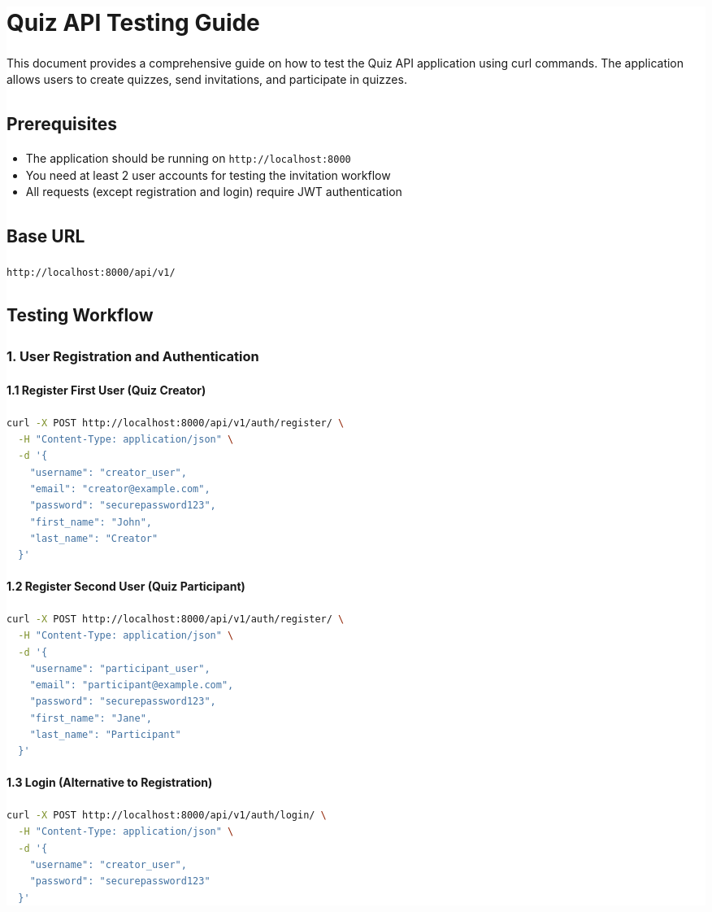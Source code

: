 # Quiz API Testing Guide

This document provides a comprehensive guide on how to test the Quiz API application using curl commands. The application allows users to create quizzes, send invitations, and participate in quizzes.

## Prerequisites

- The application should be running on `http://localhost:8000`
- You need at least 2 user accounts for testing the invitation workflow
- All requests (except registration and login) require JWT authentication

## Base URL

```
http://localhost:8000/api/v1/
```

## Testing Workflow

### 1. User Registration and Authentication

#### 1.1 Register First User (Quiz Creator)
```bash
curl -X POST http://localhost:8000/api/v1/auth/register/ \
  -H "Content-Type: application/json" \
  -d '{
    "username": "creator_user",
    "email": "creator@example.com",
    "password": "securepassword123",
    "first_name": "John",
    "last_name": "Creator"
  }'
```

#### 1.2 Register Second User (Quiz Participant)
```bash
curl -X POST http://localhost:8000/api/v1/auth/register/ \
  -H "Content-Type: application/json" \
  -d '{
    "username": "participant_user",
    "email": "participant@example.com",
    "password": "securepassword123",
    "first_name": "Jane",
    "last_name": "Participant"
  }'
```

#### 1.3 Login (Alternative to Registration)
```bash
curl -X POST http://localhost:8000/api/v1/auth/login/ \
  -H "Content-Type: application/json" \
  -d '{
    "username": "creator_user",
    "password": "securepassword123"
  }'
```
